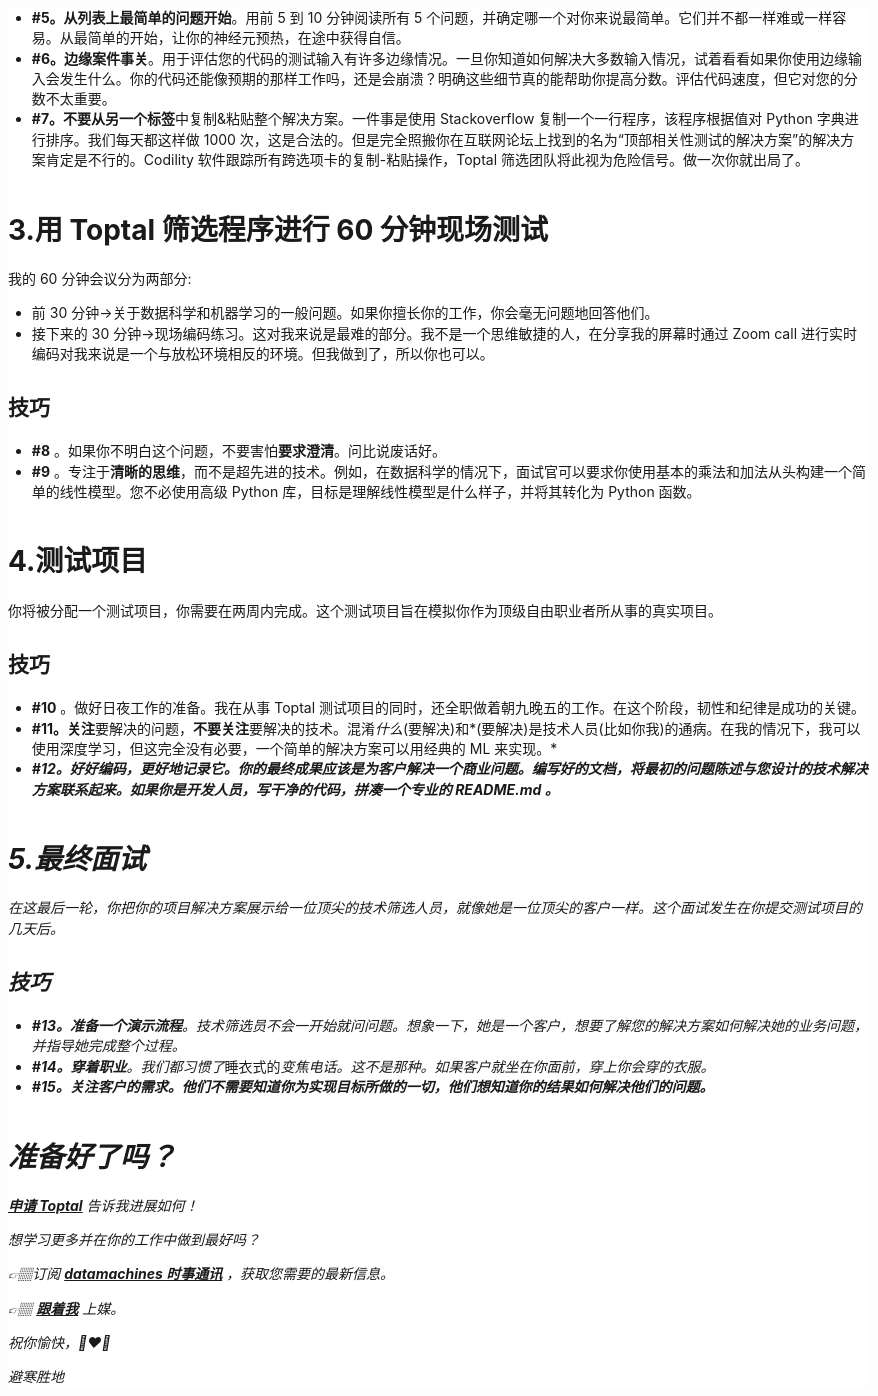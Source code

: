 *   **#5。从列表上最简单的问题开始**。用前 5 到 10 分钟阅读所有 5 个问题，并确定哪一个对你来说最简单。它们并不都一样难或一样容易。从最简单的开始，让你的神经元预热，在途中获得自信。
*   **#6。边缘案件事关**。用于评估您的代码的测试输入有许多边缘情况。一旦你知道如何解决大多数输入情况，试着看看如果你使用边缘输入会发生什么。你的代码还能像预期的那样工作吗，还是会崩溃？明确这些细节真的能帮助你提高分数。评估代码速度，但它对您的分数不太重要。
*   **#7。不要从另一个标签**中复制&粘贴整个解决方案。一件事是使用 Stackoverflow 复制一个一行程序，该程序根据值对 Python 字典进行排序。我们每天都这样做 1000 次，这是合法的。但是完全照搬你在互联网论坛上找到的名为“顶部相关性测试的解决方案”的解决方案肯定是不行的。Codility 软件跟踪所有跨选项卡的复制-粘贴操作，Toptal 筛选团队将此视为危险信号。做一次你就出局了。

# 3.用 Toptal 筛选程序进行 60 分钟现场测试

我的 60 分钟会议分为两部分:

*   前 30 分钟→关于数据科学和机器学习的一般问题。如果你擅长你的工作，你会毫无问题地回答他们。
*   接下来的 30 分钟→现场编码练习。这对我来说是最难的部分。我不是一个思维敏捷的人，在分享我的屏幕时通过 Zoom call 进行实时编码对我来说是一个与放松环境相反的环境。但我做到了，所以你也可以。

## 技巧

*   **#8** 。如果你不明白这个问题，不要害怕**要求澄清**。问比说废话好。
*   **#9** 。专注于**清晰的思维**，而不是超先进的技术。例如，在数据科学的情况下，面试官可以要求你使用基本的乘法和加法从头构建一个简单的线性模型。您不必使用高级 Python 库，目标是理解线性模型是什么样子，并将其转化为 Python 函数。

# 4.测试项目

你将被分配一个测试项目，你需要在两周内完成。这个测试项目旨在模拟你作为顶级自由职业者所从事的真实项目。

## 技巧

*   **#10** 。做好日夜工作的准备。我在从事 Toptal 测试项目的同时，还全职做着朝九晚五的工作。在这个阶段，韧性和纪律是成功的关键。
*   **#11。关注**要解决的问题，**不要关注**要解决的技术。混淆*什么*(要解决)和*(要解决)是技术人员(比如你我)的通病。在我的情况下，我可以使用深度学习，但这完全没有必要，一个简单的解决方案可以用经典的 ML 来实现。*
*   ***#12。好好编码，更好地记录它。你的最终成果应该是为客户解决一个商业问题。编写好的文档，将最初的问题陈述与您设计的技术解决方案联系起来。如果你是开发人员，**写干净的代码**，拼凑一个专业的 **README.md** 。***

# *5.最终面试*

*在这最后一轮，你把你的项目解决方案展示给一位顶尖的技术筛选人员，就像她是一位顶尖的客户一样。这个面试发生在你提交测试项目的几天后。*

## *技巧*

*   ***#13。准备一个演示流程**。技术筛选员不会一开始就问问题。想象一下，她是一个客户，想要了解您的解决方案如何解决她的业务问题，并指导她完成整个过程。*
*   ***#14。穿着职业**。我们都习惯了*睡衣式的*变焦电话。这不是那种。如果客户就坐在你面前，穿上你会穿的衣服。*
*   ***#15。关注客户的需求。他们不需要知道你为实现目标所做的一切，他们想知道你的结果如何解决他们的问题。***

# *准备好了吗？*

*[**申请 Toptal**](https://www.toptal.com/Bxdpg6/worlds-top-talent) 告诉我进展如何！*

*想学习更多并在你的工作中做到最好吗？*

*👉🏽订阅 [***datamachines* 时事通讯**](https://datamachines.xyz/subscribe/) ，获取您需要的最新信息。*

*👉🏽 [**跟着我**](https://pau-labarta-bajo.medium.com/) 上媒。*

*祝你愉快，🧡❤️💙*

*避寒胜地*